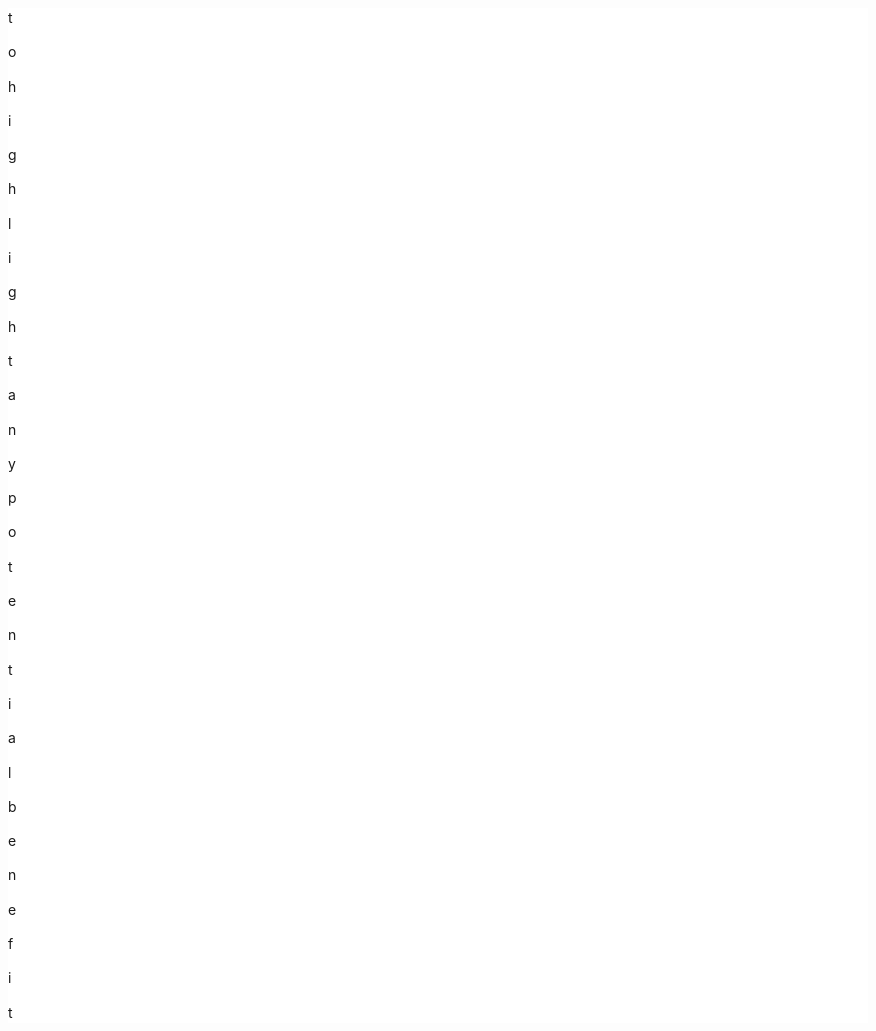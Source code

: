  

t

o

 

h

i

g

h

l

i

g

h

t

 

a

n

y

 

p

o

t

e

n

t

i

a

l

 

b

e

n

e

f

i

t
